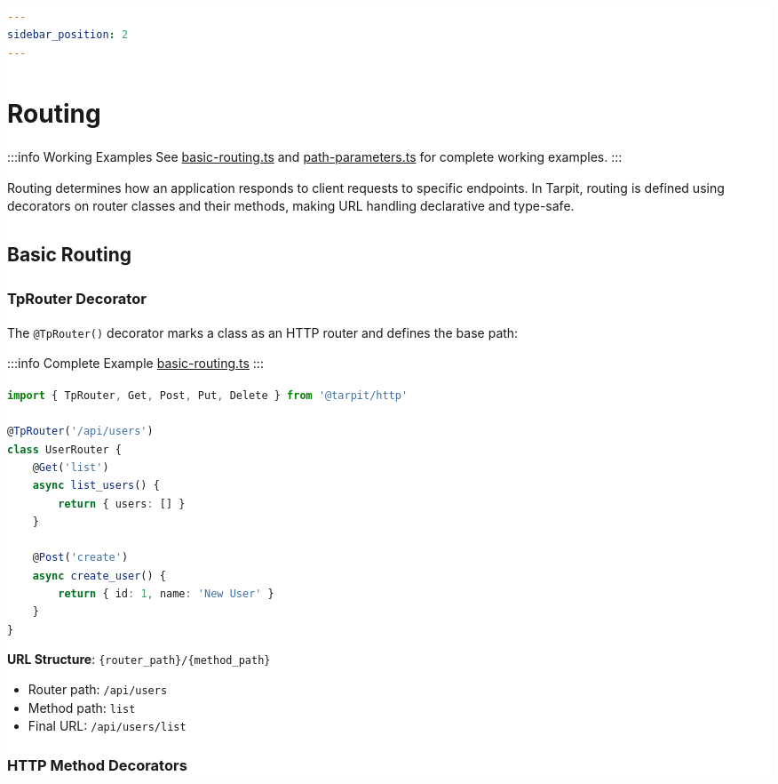 ```yaml
---
sidebar_position: 2
---
```


# Routing

:::info Working Examples
See [basic-routing.ts](https://github.com/isatiso/node-tarpit/blob/main/example/http-server/basic-routing.ts) and [path-parameters.ts](https://github.com/isatiso/node-tarpit/blob/main/example/http-server/path-parameters.ts) for complete working examples.
:::

Routing determines how an application responds to client requests to specific endpoints. In Tarpit, routing is defined using decorators on router classes and their methods, making URL handling declarative and type-safe.

## Basic Routing

### TpRouter Decorator

The `@TpRouter()` decorator marks a class as an HTTP router and defines the base path:

:::info Complete Example
[basic-routing.ts](https://github.com/isatiso/node-tarpit/blob/main/example/http-server/basic-routing.ts)
:::

```typescript
import { TpRouter, Get, Post, Put, Delete } from '@tarpit/http'

@TpRouter('/api/users')
class UserRouter {
    @Get('list')
    async list_users() {
        return { users: [] }
    }
    
    @Post('create')
    async create_user() {
        return { id: 1, name: 'New User' }
    }
}
```

**URL Structure**: `{router_path}/{method_path}`

- Router path: `/api/users`
- Method path: `list` 
- Final URL: `/api/users/list`

### HTTP Method Decorators
